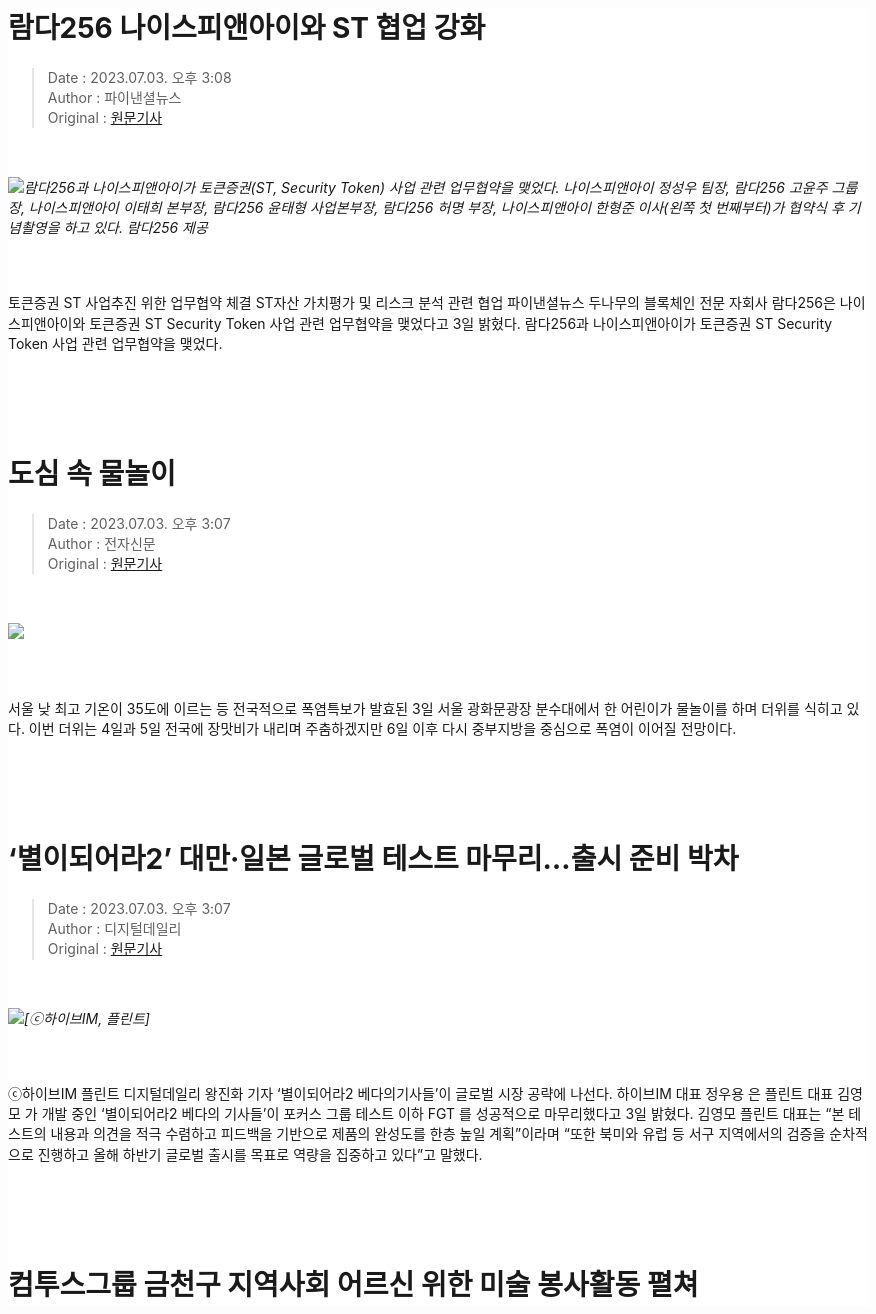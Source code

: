   
# 람다256 나이스피앤아이와 ST 협업 강화  
  
> Date : 2023.07.03. 오후 3:08  
> Author : 파이낸셜뉴스  
> Original : [원문기사](https://n.news.naver.com/mnews/article/014/0005036090?sid=105)  
<br/>  
  
<img src="https://imgnews.pstatic.net/image/014/2023/07/03/0005036090_001_20230703150803375.jpg?type=w647" id="img1"></img><em class="img_desc">람다256과 나이스피앤아이가 토큰증권(ST, Security Token) 사업 관련 업무협약을 맺었다. 나이스피앤아이 정성우 팀장, 람다256 고윤주 그룹장, 나이스피앤아이 이태희 본부장, 람다256 윤태형 사업본부장, 람다256 허명 부장, 나이스피앤아이 한형준 이사(왼쪽 첫 번째부터)가 협약식 후 기념촬영을 하고 있다. 람다256 제공</em>  
<br/><br/>  
  
토큰증권 ST 사업추진 위한 업무협약 체결 ST자산 가치평가 및 리스크 분석 관련 협업 파이낸셜뉴스 두나무의 블록체인 전문 자회사 람다256은 나이스피앤아이와 토큰증권 ST Security Token 사업 관련 업무협약을 맺었다고 3일 밝혔다.
람다256과 나이스피앤아이가 토큰증권 ST Security Token 사업 관련 업무협약을 맺었다.  
<br/><br/><br/>  

  
# 도심 속 물놀이  
  
> Date : 2023.07.03. 오후 3:07  
> Author : 전자신문  
> Original : [원문기사](https://n.news.naver.com/mnews/article/030/0003113853?sid=105)  
<br/>  
  
<img src="https://imgnews.pstatic.net/image/030/2023/07/03/0003113853_001_20230703150710535.jpg?type=w647" id="img1"></img>  
<br/><br/>  
  
서울 낮 최고 기온이 35도에 이르는 등 전국적으로 폭염특보가 발효된 3일 서울 광화문광장 분수대에서 한 어린이가 물놀이를 하며 더위를 식히고 있다. 이번 더위는 4일과 5일 전국에 장맛비가 내리며 주춤하겠지만 6일 이후 다시 중부지방을 중심으로 폭염이 이어질 전망이다.  
<br/><br/><br/>  

  
# ‘별이되어라2’ 대만·일본 글로벌 테스트 마무리…출시 준비 박차  
  
> Date : 2023.07.03. 오후 3:07  
> Author : 디지털데일리  
> Original : [원문기사](https://n.news.naver.com/mnews/article/138/0002151486?sid=105)  
<br/>  
  
<img src="https://imgnews.pstatic.net/image/138/2023/07/03/0002151486_001_20230703150703559.jpg?type=w647" id="img1"></img><em class="img_desc">[ⓒ하이브IM, 플린트]</em>  
<br/><br/>  
  
ⓒ하이브IM 플린트 디지털데일리 왕진화 기자 ‘별이되어라2 베다의기사들’이 글로벌 시장 공략에 나선다.
하이브IM 대표 정우용 은 플린트 대표 김영모 가 개발 중인 ‘별이되어라2 베다의 기사들’이 포커스 그룹 테스트 이하 FGT 를 성공적으로 마무리했다고 3일 밝혔다.
김영모 플린트 대표는 “본 테스트의 내용과 의견을 적극 수렴하고 피드백을 기반으로 제품의 완성도를 한층 높일 계획”이라며 “또한 북미와 유럽 등 서구 지역에서의 검증을 순차적으로 진행하고 올해 하반기 글로벌 출시를 목표로 역량을 집중하고 있다”고 말했다.  
<br/><br/><br/>  

  
# 컴투스그룹 금천구 지역사회 어르신 위한 미술 봉사활동 펼쳐  
  